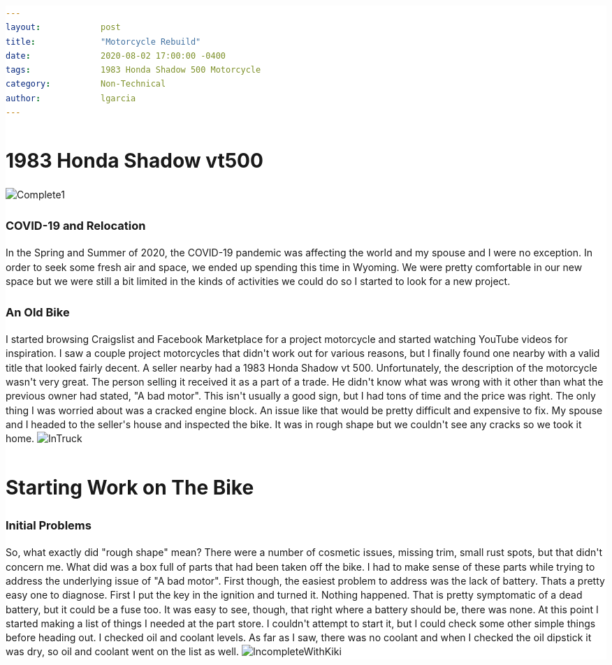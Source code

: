 ```yaml
---
layout:            post
title:             "Motorcycle Rebuild"
date:              2020-08-02 17:00:00 -0400
tags:              1983 Honda Shadow 500 Motorcycle
category:          Non-Technical
author:            lgarcia
---
```


# 1983 Honda Shadow vt500

![Complete1](https://s3.us-east-2.amazonaws.com/luisorlandogarcia.com-images/non-technical/2020-08-02-Motorcycle/Complete/DSC_0783.JPG)

### COVID-19 and Relocation

In the Spring and Summer of 2020, the COVID-19 pandemic was affecting the world and my spouse and I were no exception. In order to seek some fresh air and space, we ended up spending this time in Wyoming. We were pretty comfortable in our new space but we were still a bit limited in the kinds of activities we could do so I started to look for a new project.

### An Old Bike

I started browsing Craigslist and Facebook Marketplace for a project motorcycle and started watching YouTube videos for inspiration. I saw a couple project motorcycles that didn't work out for various reasons, but I finally found one nearby with a valid title that looked fairly decent. A seller nearby had a 1983 Honda Shadow vt 500. Unfortunately, the description of the motorcycle wasn't very great. The person selling it received it as a part of a trade. He didn't know what was wrong with it other than what the previous owner had stated, "A bad motor". This isn't usually a good sign, but I had tons of time and the price was right. The only thing I was worried about was a cracked engine block. An issue like that would be pretty difficult and expensive to fix. My spouse and I headed to the seller's house and inspected the bike. It was in rough shape but we couldn't see any cracks so we took it home.
![InTruck](https://s3.us-east-2.amazonaws.com/luisorlandogarcia.com-images/non-technical/2020-08-02-Motorcycle/InTruck.jpg)

# Starting Work on The Bike

### Initial Problems

So, what exactly did "rough shape" mean? There were a number of cosmetic issues, missing trim, small rust spots, but that didn't concern me. What did was a box full of parts that had been taken off the bike. I had to make sense of these parts while trying to address the underlying issue of "A bad motor". First though, the easiest problem to address was the lack of battery. Thats a pretty easy one to diagnose. First I put the key in the ignition and turned it. Nothing happened. That is pretty symptomatic of a dead battery, but it could be a fuse too. It was easy to see, though, that right where a battery should be, there was none. At this point I started making a list of things I needed at the part store. I couldn't attempt to start it, but I could check some other simple things before heading out. I checked oil and coolant levels. As far as I saw, there was no coolant and when I checked the oil dipstick it was dry, so oil and coolant went on the list as well. 
![IncompleteWithKiki](https://s3.us-east-2.amazonaws.com/luisorlandogarcia.com-images/non-technical/2020-08-02-Motorcycle/IncompleteWithKiki.jpg)
